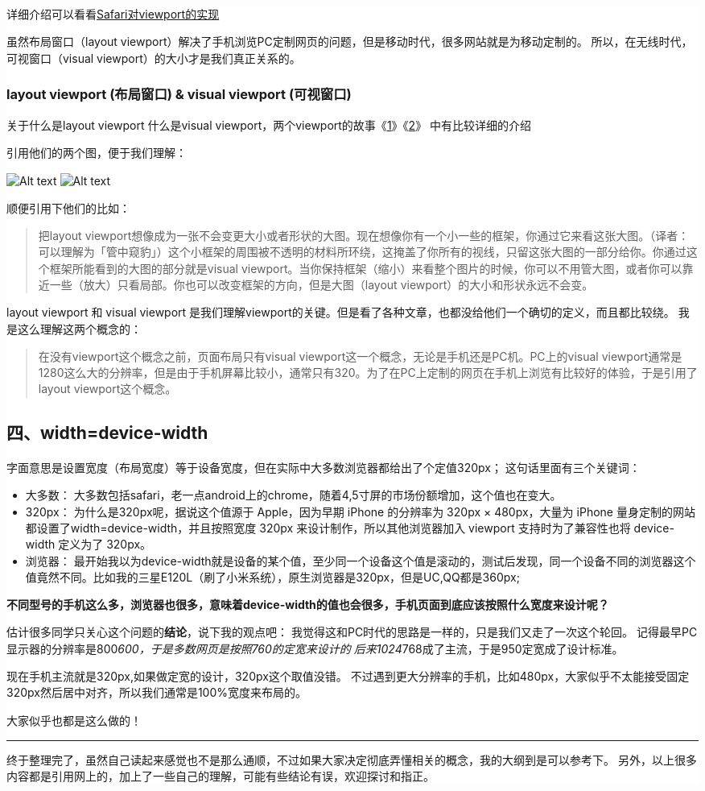 详细介绍可以看看[Safari对viewport的实现](https://developer.apple.com/library/safari/documentation/AppleApplications/Reference/SafariHTMLRef/Articles/MetaTags.html#//apple_ref/doc/uid/TP40008193-SW1)

虽然布局窗口（layout viewport）解决了手机浏览PC定制网页的问题，但是移动时代，很多网站就是为移动定制的。
所以，在无线时代，可视窗口（visual viewport）的大小才是我们真正关系的。


### layout viewport (布局窗口) &  visual viewport (可视窗口)

关于什么是layout viewport 什么是visual viewport，两个viewport的故事《[1](http://weizhifeng.net/viewports.html)》《[2](http://weizhifeng.net/viewports2.html)》 中有比较详细的介绍

引用他们的两个图，便于我们理解：

![Alt text](http://gtms01.alicdn.com/tps/i1/T17ScdFcddXXbE78n0-380-519.jpg)
![Alt text](http://gtms01.alicdn.com/tps/i1/T18_b4FXxdXXbE78n0-380-519.jpg)

顺便引用下他们的比如：

> 把layout viewport想像成为一张不会变更大小或者形状的大图。现在想像你有一个小一些的框架，你通过它来看这张大图。（译者：可以理解为「管中窥豹」）这个小框架的周围被不透明的材料所环绕，这掩盖了你所有的视线，只留这张大图的一部分给你。你通过这个框架所能看到的大图的部分就是visual viewport。当你保持框架（缩小）来看整个图片的时候，你可以不用管大图，或者你可以靠近一些（放大）只看局部。你也可以改变框架的方向，但是大图（layout viewport）的大小和形状永远不会变。

layout viewport 和 visual viewport 是我们理解viewport的关键。但是看了各种文章，也都没给他们一个确切的定义，而且都比较绕。
我是这么理解这两个概念的：

>  在没有viewport这个概念之前，页面布局只有visual viewport这一个概念，无论是手机还是PC机。PC上的visual viewport通常是1280这么大的分辨率，但是由于手机屏幕比较小，通常只有320。为了在PC上定制的网页在手机上浏览有比较好的体验，于是引用了layout viewport这个概念。



## 四、width=device-width

字面意思是设置宽度（布局宽度）等于设备宽度，但在实际中大多数浏览器都给出了个定值320px；
这句话里面有三个关键词：

*  大多数： 大多数包括safari，老一点android上的chrome，随着4,5寸屏的市场份额增加，这个值也在变大。
*  320px： 为什么是320px呢，据说这个值源于 Apple，因为早期 iPhone 的分辨率为 320px × 480px，大量为 iPhone 量身定制的网站都设置了width=device-width，并且按照宽度 320px 来设计制作，所以其他浏览器加入 viewport 支持时为了兼容性也将 device-width 定义为了 320px。
*  浏览器： 最开始我以为device-width就是设备的某个值，至少同一个设备这个值是滚动的，测试后发现，同一个设备不同的浏览器这个值竟然不同。比如我的三星E120L（刷了小米系统），原生浏览器是320px，但是UC,QQ都是360px;


**不同型号的手机这么多，浏览器也很多，意味着device-width的值也会很多，手机页面到底应该按照什么宽度来设计呢？**

估计很多同学只关心这个问题的**结论**，说下我的观点吧：
我觉得这和PC时代的思路是一样的，只是我们又走了一次这个轮回。
记得最早PC显示器的分辨率是800*600，于是多数网页是按照760的定宽来设计的
后来1024*768成了主流，于是950定宽成了设计标准。

现在手机主流就是320px,如果做定宽的设计，320px这个取值没错。
不过遇到更大分辨率的手机，比如480px，大家似乎不太能接受固定320px然后居中对齐，所以我们通常是100%宽度来布局的。

大家似乎也都是这么做的！
        
----------------
        
终于整理完了，虽然自己读起来感觉也不是那么通顺，不过如果大家决定彻底弄懂相关的概念，我的大纲到是可以参考下。
另外，以上很多内容都是引用网上的，加上了一些自己的理解，可能有些结论有误，欢迎探讨和指正。